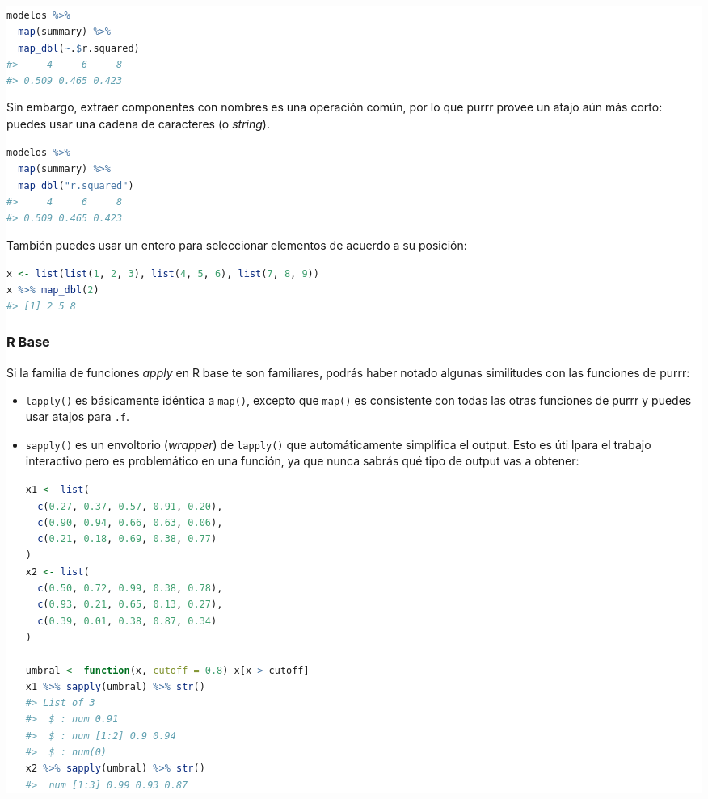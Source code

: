 
```r
modelos %>% 
  map(summary) %>% 
  map_dbl(~.$r.squared)
#>     4     6     8 
#> 0.509 0.465 0.423
```

Sin embargo, extraer componentes con nombres es una operación común, por lo que purrr provee un atajo aún más corto: puedes usar una cadena de caracteres (o _string_).


```r
modelos %>% 
  map(summary) %>% 
  map_dbl("r.squared")
#>     4     6     8 
#> 0.509 0.465 0.423
```

También puedes usar un entero para seleccionar elementos de acuerdo a su posición:


```r
x <- list(list(1, 2, 3), list(4, 5, 6), list(7, 8, 9))
x %>% map_dbl(2)
#> [1] 2 5 8
```

### R Base

Si la familia de funciones _apply_ en R base te son familiares, podrás haber notado algunas similitudes con las funciones de purrr:

* `lapply()` es básicamente idéntica a `map()`, excepto que `map()` es consistente
  con todas las otras funciones de purrr y puedes usar atajos para `.f`.

* `sapply()` es un envoltorio (_wrapper_) de `lapply()` que automáticamente
  simplifica el output. Esto es úti lpara el trabajo interactivo pero es
  problemático en una función, ya que nunca sabrás qué tipo de output
  vas a obtener:
    
    
    ```r
    x1 <- list(
      c(0.27, 0.37, 0.57, 0.91, 0.20),
      c(0.90, 0.94, 0.66, 0.63, 0.06), 
      c(0.21, 0.18, 0.69, 0.38, 0.77)
    )
    x2 <- list(
      c(0.50, 0.72, 0.99, 0.38, 0.78), 
      c(0.93, 0.21, 0.65, 0.13, 0.27), 
      c(0.39, 0.01, 0.38, 0.87, 0.34)
    )
    
    umbral <- function(x, cutoff = 0.8) x[x > cutoff]
    x1 %>% sapply(umbral) %>% str()
    #> List of 3
    #>  $ : num 0.91
    #>  $ : num [1:2] 0.9 0.94
    #>  $ : num(0)
    x2 %>% sapply(umbral) %>% str()
    #>  num [1:3] 0.99 0.93 0.87
    ```
